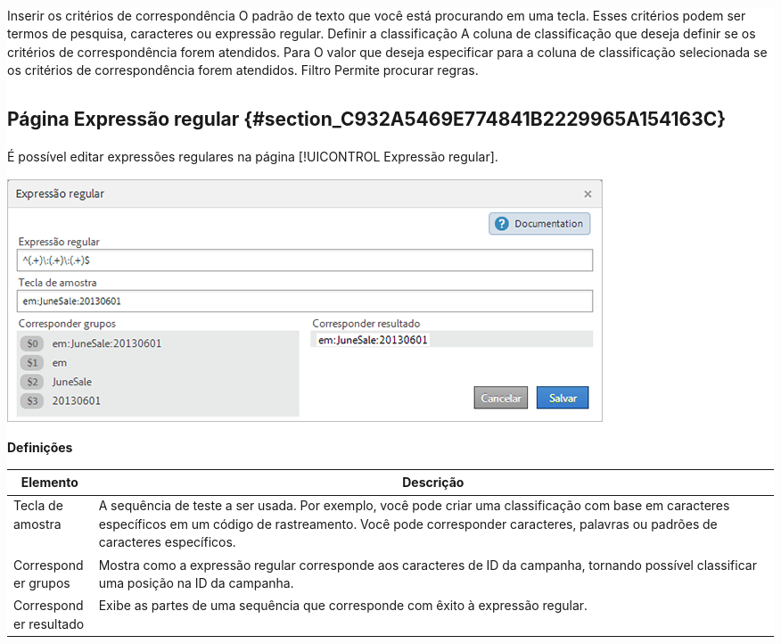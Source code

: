    <td colname="col1"> <span class="wintitle"> Inserir os critérios de correspondência</span> </td> 
   <td colname="col2"> O padrão de texto que você está procurando em uma tecla. Esses critérios podem ser termos de pesquisa, caracteres ou expressão regular. </td> 
  </tr> 
  <tr> 
   <td colname="col1"> <span class="wintitle"> Definir a classificação</span> </td> 
   <td colname="col2"> A coluna de classificação que deseja definir se os critérios de correspondência forem atendidos. </td> 
  </tr> 
  <tr> 
   <td colname="col1"> <span class="wintitle"> Para</span> </td> 
   <td colname="col2"> O valor que deseja especificar para a coluna de classificação selecionada se os critérios de correspondência forem atendidos. </td> 
  </tr> 
  <tr> 
   <td colname="col1"> Filtro </td> 
   <td colname="col2"> Permite procurar regras. </td> 
  </tr> 
 </tbody> 
</table>

## Página Expressão regular {#section_C932A5469E774841B2229965A154163C}

É possível editar expressões regulares na página [!UICONTROL Expressão regular].

![](assets/regex_tracking_code.png)

**Definições**

| Elemento | Descrição |
|---|---|
| Tecla de amostra | A sequência de teste a ser usada. Por exemplo, você pode criar uma classificação com base em caracteres específicos em um código de rastreamento. Você pode corresponder caracteres, palavras ou padrões de caracteres específicos. |
| Corresponder grupos | Mostra como a expressão regular corresponde aos caracteres de ID da campanha, tornando possível classificar uma posição na ID da campanha. |
| Corresponder resultado | Exibe as partes de uma sequência que corresponde com êxito à expressão regular. |
